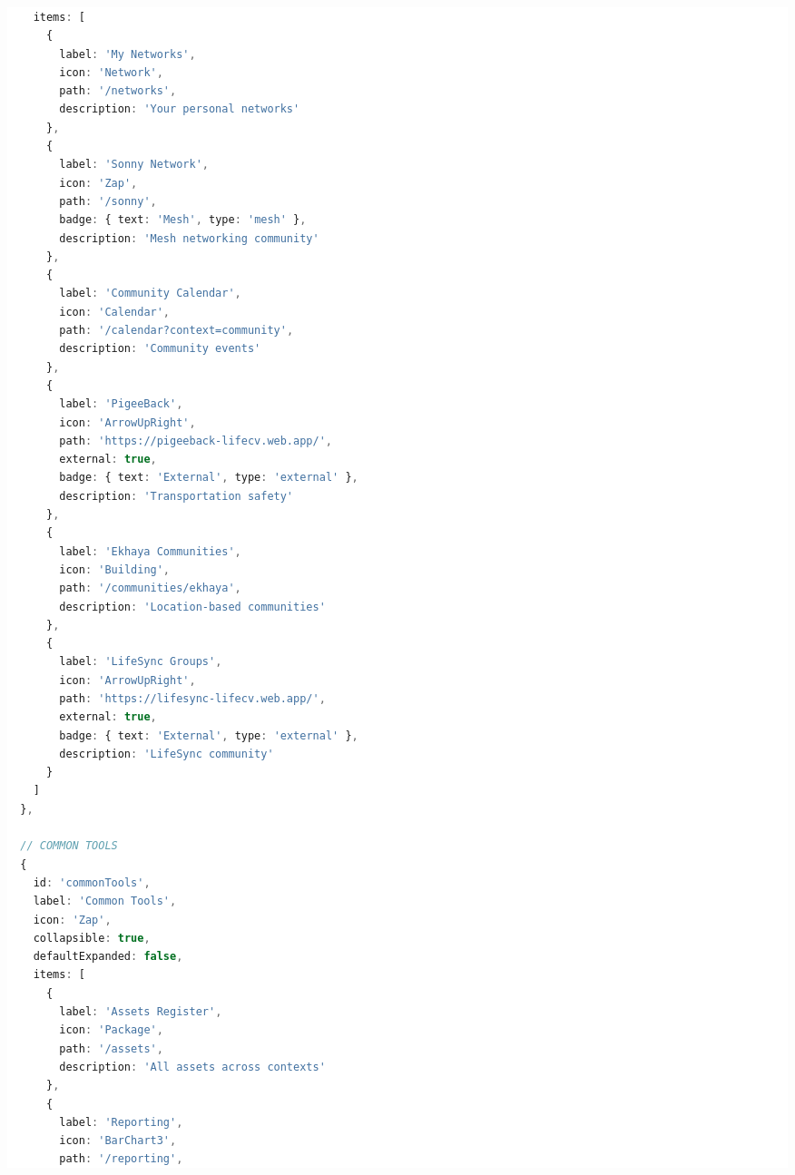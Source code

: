 ```typescript
    items: [
      {
        label: 'My Networks',
        icon: 'Network',
        path: '/networks',
        description: 'Your personal networks'
      },
      {
        label: 'Sonny Network',
        icon: 'Zap',
        path: '/sonny',
        badge: { text: 'Mesh', type: 'mesh' },
        description: 'Mesh networking community'
      },
      {
        label: 'Community Calendar',
        icon: 'Calendar',
        path: '/calendar?context=community',
        description: 'Community events'
      },
      {
        label: 'PigeeBack',
        icon: 'ArrowUpRight',
        path: 'https://pigeeback-lifecv.web.app/',
        external: true,
        badge: { text: 'External', type: 'external' },
        description: 'Transportation safety'
      },
      {
        label: 'Ekhaya Communities',
        icon: 'Building',
        path: '/communities/ekhaya',
        description: 'Location-based communities'
      },
      {
        label: 'LifeSync Groups',
        icon: 'ArrowUpRight',
        path: 'https://lifesync-lifecv.web.app/',
        external: true,
        badge: { text: 'External', type: 'external' },
        description: 'LifeSync community'
      }
    ]
  },

  // COMMON TOOLS
  {
    id: 'commonTools',
    label: 'Common Tools',
    icon: 'Zap',
    collapsible: true,
    defaultExpanded: false,
    items: [
      {
        label: 'Assets Register',
        icon: 'Package',
        path: '/assets',
        description: 'All assets across contexts'
      },
      {
        label: 'Reporting',
        icon: 'BarChart3',
        path: '/reporting',
```